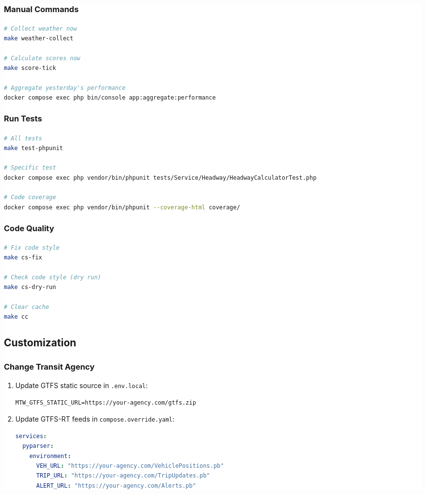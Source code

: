### Manual Commands

```bash
# Collect weather now
make weather-collect

# Calculate scores now
make score-tick

# Aggregate yesterday's performance
docker compose exec php bin/console app:aggregate:performance
```

### Run Tests

```bash
# All tests
make test-phpunit

# Specific test
docker compose exec php vendor/bin/phpunit tests/Service/Headway/HeadwayCalculatorTest.php

# Code coverage
docker compose exec php vendor/bin/phpunit --coverage-html coverage/
```

### Code Quality

```bash
# Fix code style
make cs-fix

# Check code style (dry run)
make cs-dry-run

# Clear cache
make cc
```

## Customization

### Change Transit Agency

1. Update GTFS static source in `.env.local`:
   ```env
   MTW_GTFS_STATIC_URL=https://your-agency.com/gtfs.zip
   ```

2. Update GTFS-RT feeds in `compose.override.yaml`:
   ```yaml
   services:
     pyparser:
       environment:
         VEH_URL: "https://your-agency.com/VehiclePositions.pb"
         TRIP_URL: "https://your-agency.com/TripUpdates.pb"
         ALERT_URL: "https://your-agency.com/Alerts.pb"
   ```
